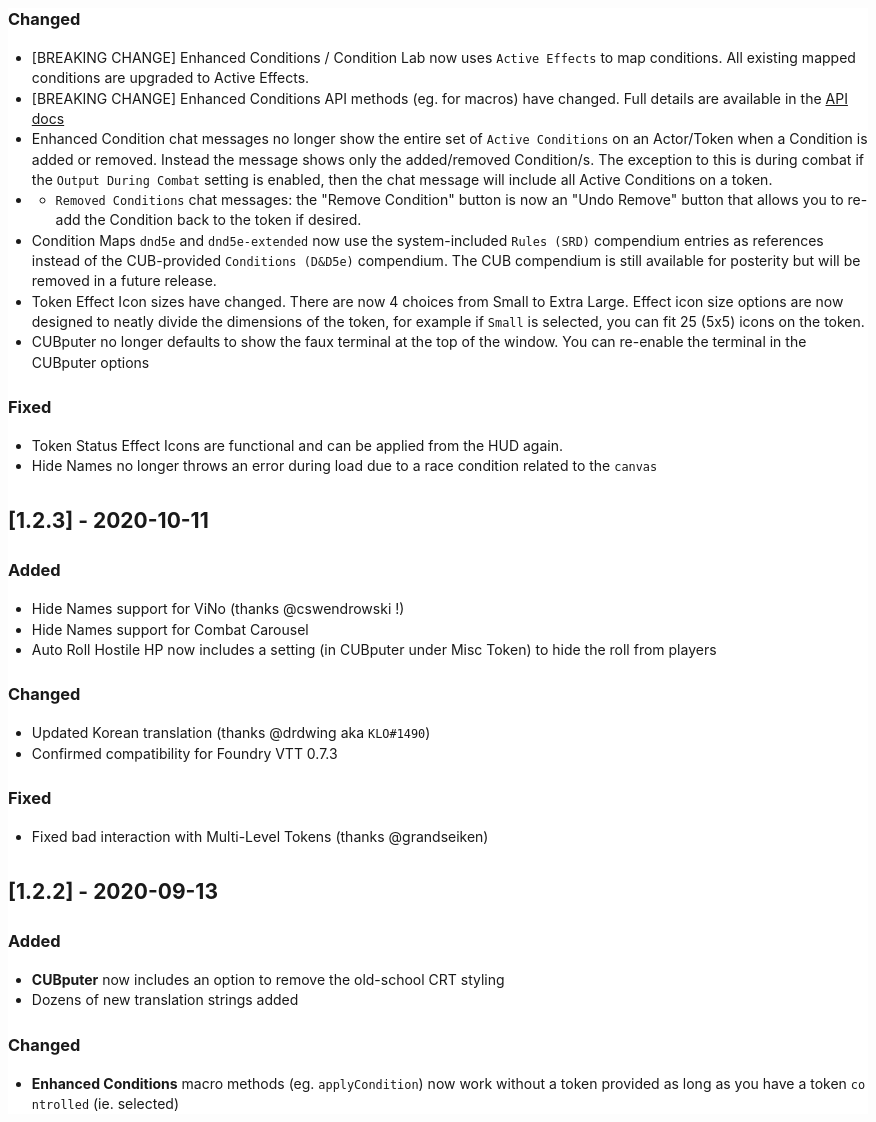 ### Changed
- [BREAKING CHANGE] Enhanced Conditions / Condition Lab now uses `Active Effects` to map conditions. All existing mapped conditions are upgraded to Active Effects.
- [BREAKING CHANGE] Enhanced Conditions API methods (eg. for macros) have changed. Full details are available in the [API docs](/api.md)
- Enhanced Condition chat messages no longer show the entire set of `Active Conditions` on an Actor/Token when a Condition is added or removed. Instead the message shows only the added/removed Condition/s. The exception to this is during combat if the `Output During Combat` setting is enabled, then the chat message will include all Active Conditions on a token.
- - `Removed Conditions` chat messages: the "Remove Condition" button is now an "Undo Remove" button that allows you to re-add the Condition back to the token if desired.
- Condition Maps `dnd5e` and `dnd5e-extended` now use the system-included `Rules (SRD)` compendium entries as references instead of the CUB-provided `Conditions (D&D5e)` compendium. The CUB compendium is still available for posterity but will be removed in a future release.
- Token Effect Icon sizes have changed. There are now 4 choices from Small to Extra Large. Effect icon size options are now designed to neatly divide the dimensions of the token, for example if `Small` is selected, you can fit 25 (5x5) icons on the token.
- CUBputer no longer defaults to show the faux terminal at the top of the  window. You can re-enable the terminal in the CUBputer options

### Fixed
- Token Status Effect Icons are functional and can be applied from the HUD again.
- Hide Names no longer throws an error during load due to a race condition related to the `canvas`

## [1.2.3] - 2020-10-11
### Added
- Hide Names support for ViNo (thanks @cswendrowski !)
- Hide Names support for Combat Carousel
- Auto Roll Hostile HP now includes a setting (in CUBputer under Misc Token) to hide the roll from players

### Changed
- Updated Korean translation (thanks @drdwing aka `KLO#1490`)
- Confirmed compatibility for Foundry VTT 0.7.3

### Fixed
- Fixed bad interaction with Multi-Level Tokens (thanks @grandseiken)

## [1.2.2] - 2020-09-13
### Added
- **CUBputer** now includes an option to remove the old-school CRT styling
- Dozens of new translation strings added

### Changed
- **Enhanced Conditions** macro methods (eg. `applyCondition`) now work without a token provided as long as you have a token `controlled` (ie. selected)

